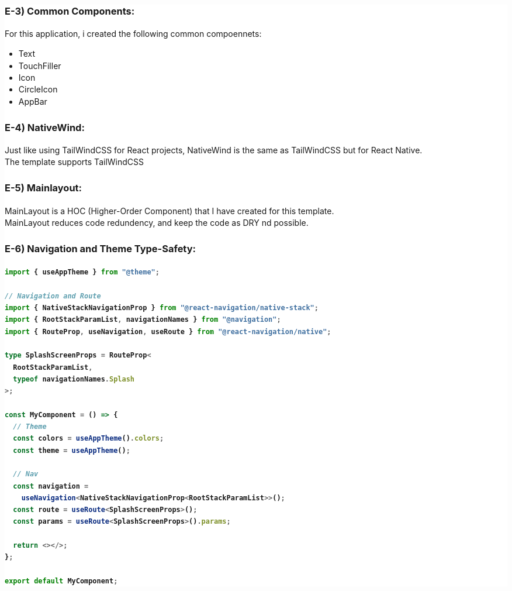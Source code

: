 ### E-3) Common Components:

For this application, i created the following common compoennets:

- Text
- TouchFiller
- Icon
- CircleIcon
- AppBar

### E-4) NativeWind:

Just like using TailWindCSS for React projects, NativeWind is the same as TailWindCSS but for React Native.  
The template supports TailWindCSS

### E-5) Mainlayout:

MainLayout is a HOC (Higher-Order Component) that I have created for this template.  
MainLayout reduces code redundency, and keep the code as DRY nd possible.

### E-6) Navigation and Theme Type-Safety:

<b>

```ts
import { useAppTheme } from "@theme";

// Navigation and Route
import { NativeStackNavigationProp } from "@react-navigation/native-stack";
import { RootStackParamList, navigationNames } from "@navigation";
import { RouteProp, useNavigation, useRoute } from "@react-navigation/native";

type SplashScreenProps = RouteProp<
  RootStackParamList,
  typeof navigationNames.Splash
>;

const MyComponent = () => {
  // Theme
  const colors = useAppTheme().colors;
  const theme = useAppTheme();

  // Nav
  const navigation =
    useNavigation<NativeStackNavigationProp<RootStackParamList>>();
  const route = useRoute<SplashScreenProps>();
  const params = useRoute<SplashScreenProps>().params;

  return <></>;
};

export default MyComponent;
```

